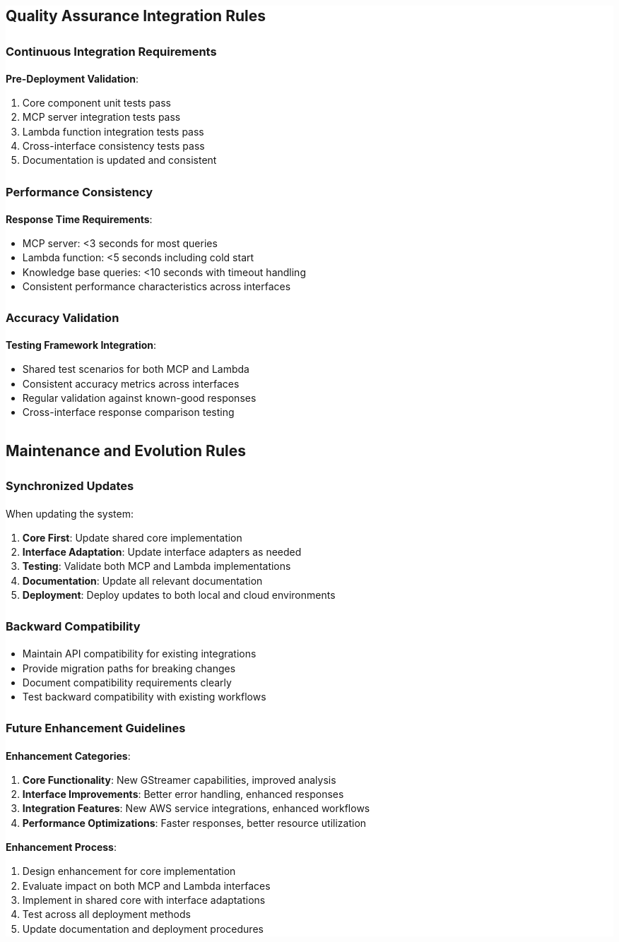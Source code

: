 ## Quality Assurance Integration Rules

### Continuous Integration Requirements
**Pre-Deployment Validation**:
1. Core component unit tests pass
2. MCP server integration tests pass
3. Lambda function integration tests pass
4. Cross-interface consistency tests pass
5. Documentation is updated and consistent

### Performance Consistency
**Response Time Requirements**:
- MCP server: <3 seconds for most queries
- Lambda function: <5 seconds including cold start
- Knowledge base queries: <10 seconds with timeout handling
- Consistent performance characteristics across interfaces

### Accuracy Validation
**Testing Framework Integration**:
- Shared test scenarios for both MCP and Lambda
- Consistent accuracy metrics across interfaces
- Regular validation against known-good responses
- Cross-interface response comparison testing

## Maintenance and Evolution Rules

### Synchronized Updates
When updating the system:
1. **Core First**: Update shared core implementation
2. **Interface Adaptation**: Update interface adapters as needed
3. **Testing**: Validate both MCP and Lambda implementations
4. **Documentation**: Update all relevant documentation
5. **Deployment**: Deploy updates to both local and cloud environments

### Backward Compatibility
- Maintain API compatibility for existing integrations
- Provide migration paths for breaking changes
- Document compatibility requirements clearly
- Test backward compatibility with existing workflows

### Future Enhancement Guidelines
**Enhancement Categories**:
1. **Core Functionality**: New GStreamer capabilities, improved analysis
2. **Interface Improvements**: Better error handling, enhanced responses
3. **Integration Features**: New AWS service integrations, enhanced workflows
4. **Performance Optimizations**: Faster responses, better resource utilization

**Enhancement Process**:
1. Design enhancement for core implementation
2. Evaluate impact on both MCP and Lambda interfaces
3. Implement in shared core with interface adaptations
4. Test across all deployment methods
5. Update documentation and deployment procedures
